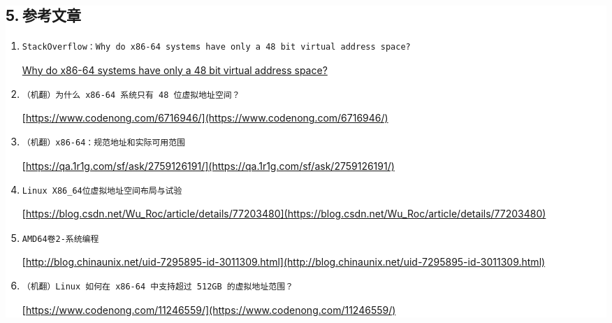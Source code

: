 ## 5. 参考文章

1. `StackOverflow：Why do x86-64 systems have only a 48 bit virtual address space?`

    [Why do x86-64 systems have only a 48 bit virtual address space?](https://stackoverflow.com/questions/6716946/why-do-x86-64-systems-have-only-a-48-bit-virtual-address-space)

2. `（机翻）为什么 x86-64 系统只有 48 位虚拟地址空间？`

    [https://www.codenong.com/6716946/](https://www.codenong.com/6716946/)

3. `（机翻）x86-64：规范地址和实际可用范围`

    [https://qa.1r1g.com/sf/ask/2759126191/](https://qa.1r1g.com/sf/ask/2759126191/)

4. `Linux X86_64位虚拟地址空间布局与试验`

    [https://blog.csdn.net/Wu_Roc/article/details/77203480](https://blog.csdn.net/Wu_Roc/article/details/77203480)

5. `AMD64卷2-系统编程`

    [http://blog.chinaunix.net/uid-7295895-id-3011309.html](http://blog.chinaunix.net/uid-7295895-id-3011309.html)

6. `（机翻）Linux 如何在 x86-64 中支持超过 512GB 的虚拟地址范围？`

    [https://www.codenong.com/11246559/](https://www.codenong.com/11246559/)
